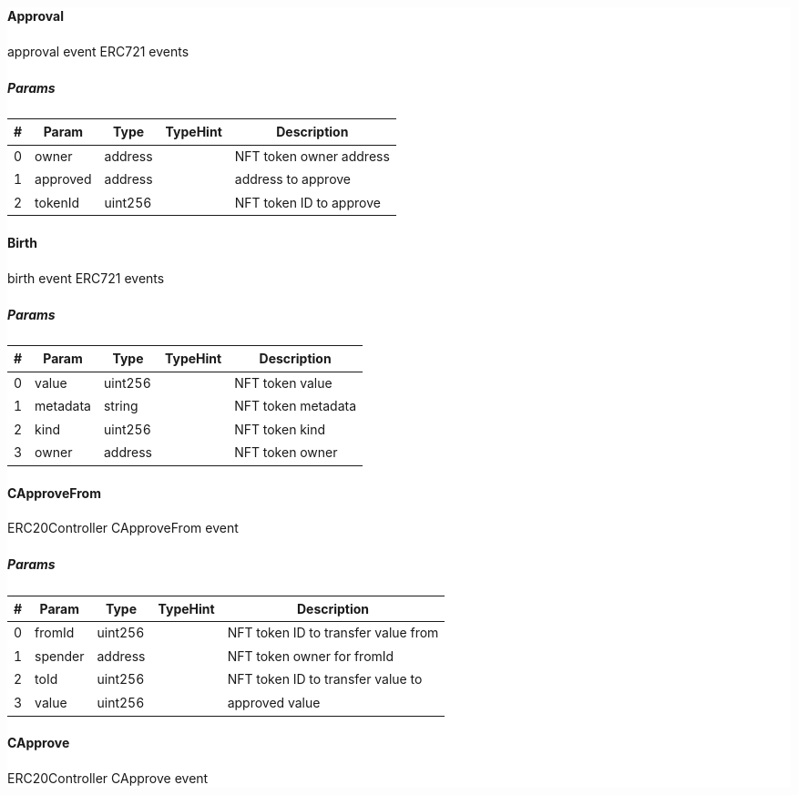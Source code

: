 
#### Approval

approval event
ERC721 events

##### Params

|#  |Param|Type|TypeHint|Description|
|---|-----|----|--------|-----------|
|0|owner|address||NFT token owner address|
|1|approved|address||address to approve|
|2|tokenId|uint256||NFT token ID to approve|


#### Birth

birth event
ERC721 events

##### Params

|#  |Param|Type|TypeHint|Description|
|---|-----|----|--------|-----------|
|0|value|uint256||NFT token value|
|1|metadata|string||NFT token metadata|
|2|kind|uint256||NFT token kind|
|3|owner|address||NFT token owner|


#### CApproveFrom

ERC20Controller CApproveFrom event


##### Params

|#  |Param|Type|TypeHint|Description|
|---|-----|----|--------|-----------|
|0|fromId|uint256||NFT token ID to transfer value from|
|1|spender|address||NFT token owner for fromId|
|2|toId|uint256||NFT token ID to transfer value to|
|3|value|uint256||approved value|


#### CApprove

ERC20Controller CApprove event

